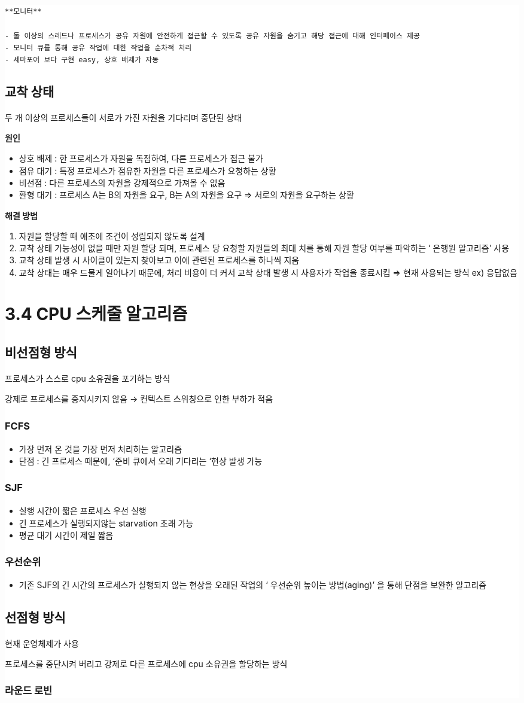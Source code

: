     **모니터**
    
    - 둘 이상의 스레드나 프로세스가 공유 자원에 안전하게 접근할 수 있도록 공유 자원을 숨기고 해당 접근에 대해 인터페이스 제공
    - 모니터 큐를 통해 공유 작업에 대한 작업을 순차적 처리
    - 세마포어 보다 구현 easy, 상호 배제가 자동

## 교착 상태

두 개 이상의 프로세스들이 서로가 가진 자원을 기다리며 중단된 상태

**원인**

- 상호 배제 : 한 프로세스가 자원을 독점하여, 다른 프로세스가 접근 불가
- 점유 대기 : 특정 프로세스가 점유한 자원을 다른 프로세스가 요청하는 상황
- 비선점 : 다른 프로세스의 자원을 강제적으로 가져올 수 없음
- 환형 대기 : 프로세스 A는 B의 자원을 요구, B는 A의 자원을 요구 ⇒ 서로의 자원을 요구하는 상황

**해결 방법**

1. 자원을 할당할 때 애초에 조건이 성립되지 않도록 설계
2. 교착 상태 가능성이 없을 때만 자원 할당 되며, 프로세스 당 요청할 자원들의 최대 치를 통해 자원 할당 여부를 파악하는 ‘ 은행원 알고리즘’ 사용
3. 교착 상태 발생 시 사이클이 있는지 찾아보고 이에 관련된 프로세스를 하나씩 지움
4. 교착 상태는 매우 드물게 일어나기 때문에, 처리 비용이 더 커서 교착 상태 발생 시 사용자가 작업을 종료시킴 ⇒ 현재 사용되는 방식 ex) 응답없음

# 3.4 CPU 스케줄 알고리즘

## 비선점형 방식

프로세스가 스스로 cpu 소유권을 포기하는 방식

강제로 프로세스를 중지시키지 않음 → 컨텍스트 스위칭으로 인한 부하가 적음

### FCFS

- 가장 먼저 온 것을 가장 먼저 처리하는 알고리즘
- 단점 : 긴 프로세스 때문에, ‘준비 큐에서 오래 기다리는 ‘현상 발생 가능

### SJF

- 실행 시간이 짧은 프로세스 우선 실행
- 긴 프로세스가 실행되지않는 starvation 초래 가능
- 평균 대기 시간이 제일 짧음

### 우선순위

- 기존 SJF의 긴 시간의 프로세스가 실행되지 않는 현상을  오래된 작업의 ‘ 우선순위 높이는 방법(aging)’ 을 통해 단점을 보완한 알고리즘

## 선점형 방식

현재 운영체제가 사용

프로세스를 중단시켜 버리고 강제로 다른 프로세스에 cpu 소유권을 할당하는 방식

### 라운드 로빈
